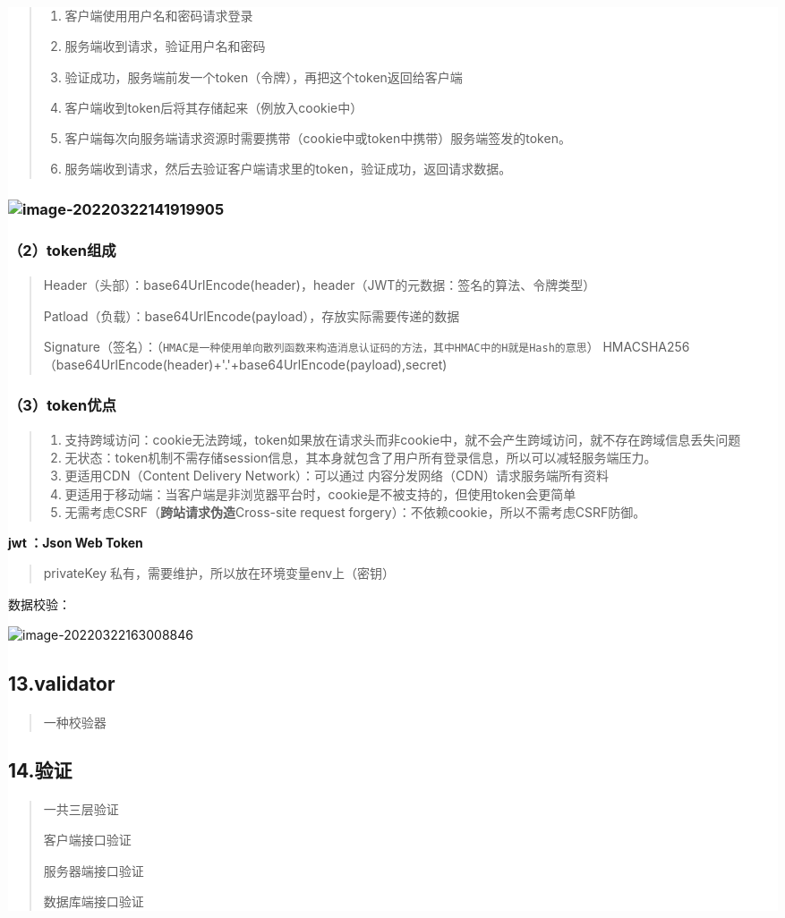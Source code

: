 > 1. 客户端使用用户名和密码请求登录
>
> 2. 服务端收到请求，验证用户名和密码
>
> 3. 验证成功，服务端前发一个token（令牌），再把这个token返回给客户端
>
> 4. 客户端收到token后将其存储起来（例放入cookie中）
> 5. 客户端每次向服务端请求资源时需要携带（cookie中或token中携带）服务端签发的token。
> 6. 服务端收到请求，然后去验证客户端请求里的token，验证成功，返回请求数据。



### ![image-20220322141919905](C:\Users\ASUS\Desktop\BLOG\token.png)

### （2）token组成

> Header（头部）：base64UrlEncode(header)，header（JWT的元数据：签名的算法、令牌类型）
>
> Patload（负载）：base64UrlEncode(payload），存放实际需要传递的数据
>
> Signature（签名）：（`HMAC是一种使用单向散列函数来构造消息认证码的方法，其中HMAC中的H就是Hash的意思`）           HMACSHA256（base64UrlEncode(header)+'.'+base64UrlEncode(payload),secret)

### （3）token优点

> 1. 支持跨域访问：cookie无法跨域，token如果放在请求头而非cookie中，就不会产生跨域访问，就不存在跨域信息丢失问题
> 2. 无状态：token机制不需存储session信息，其本身就包含了用户所有登录信息，所以可以减轻服务端压力。
> 3. 更适用CDN（Content Delivery Network）：可以通过 内容分发网络（CDN）请求服务端所有资料
> 4. 更适用于移动端：当客户端是非浏览器平台时，cookie是不被支持的，但使用token会更简单
> 5. 无需考虑CSRF（**跨站请求伪造**Cross-site request forgery）：不依赖cookie，所以不需考虑CSRF防御。

**jwt ：Json Web Token**

> privateKey 私有，需要维护，所以放在环境变量env上（密钥）

数据校验：

![image-20220322163008846](C:\Users\ASUS\Desktop\BLOG\数据校验.png)

## 13.validator

> 一种校验器



## 14.验证

> 一共三层验证
>
> 客户端接口验证
>
> 服务器端接口验证
>
> 数据库端接口验证
